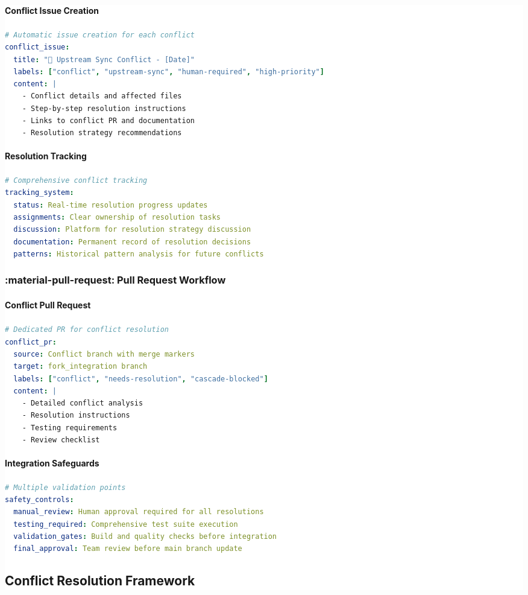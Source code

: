 #### **Conflict Issue Creation**
```yaml
# Automatic issue creation for each conflict
conflict_issue:
  title: "🚨 Upstream Sync Conflict - [Date]"
  labels: ["conflict", "upstream-sync", "human-required", "high-priority"]
  content: |
    - Conflict details and affected files
    - Step-by-step resolution instructions
    - Links to conflict PR and documentation
    - Resolution strategy recommendations
```

#### **Resolution Tracking**
```yaml
# Comprehensive conflict tracking
tracking_system:
  status: Real-time resolution progress updates
  assignments: Clear ownership of resolution tasks
  discussion: Platform for resolution strategy discussion
  documentation: Permanent record of resolution decisions
  patterns: Historical pattern analysis for future conflicts
```

### :material-pull-request: Pull Request Workflow

#### **Conflict Pull Request**
```yaml
# Dedicated PR for conflict resolution
conflict_pr:
  source: Conflict branch with merge markers
  target: fork_integration branch
  labels: ["conflict", "needs-resolution", "cascade-blocked"]
  content: |
    - Detailed conflict analysis
    - Resolution instructions
    - Testing requirements
    - Review checklist
```

#### **Integration Safeguards**
```yaml
# Multiple validation points
safety_controls:
  manual_review: Human approval required for all resolutions
  testing_required: Comprehensive test suite execution
  validation_gates: Build and quality checks before integration
  final_approval: Team review before main branch update
```

## Conflict Resolution Framework
